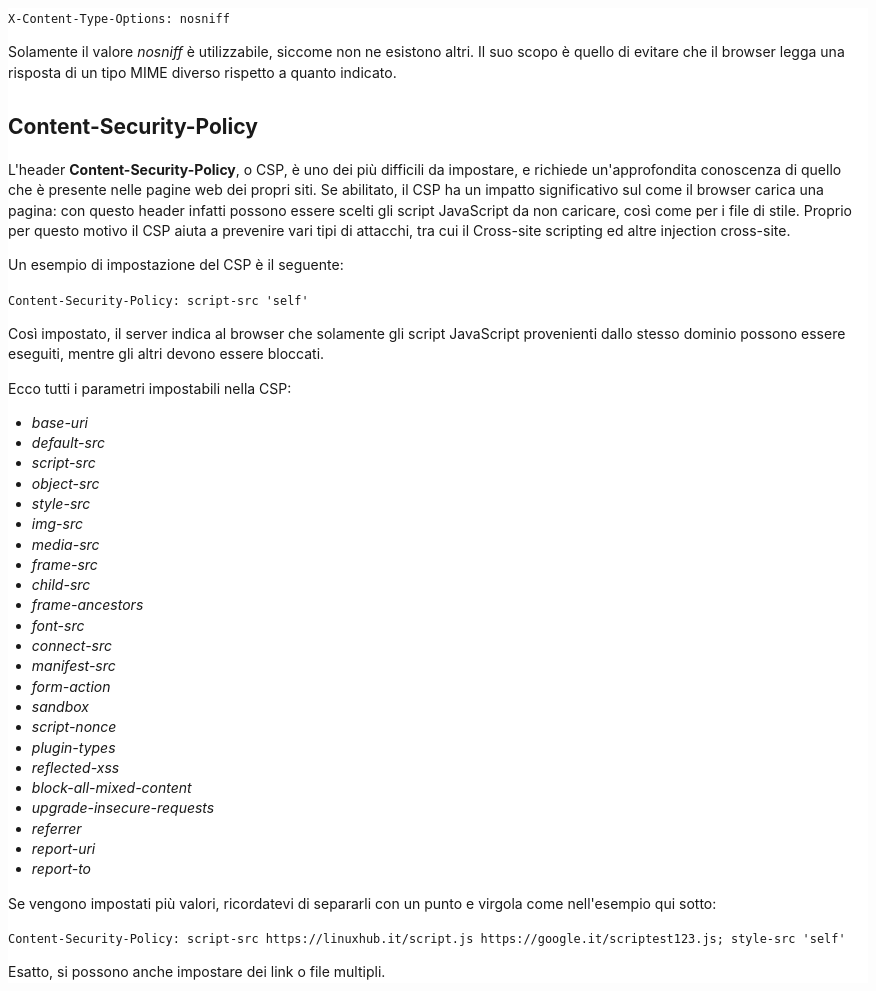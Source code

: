     X-Content-Type-Options: nosniff

Solamente il valore _nosniff_ è utilizzabile, siccome non ne esistono altri. Il suo scopo è quello di evitare che il browser legga una risposta di un tipo MIME diverso rispetto a quanto indicato.

## Content-Security-Policy

L'header **Content-Security-Policy**, o CSP, è uno dei più difficili da impostare, e richiede un'approfondita conoscenza di quello che è presente nelle pagine web dei propri siti. Se abilitato, il CSP ha un impatto significativo sul come il browser carica una pagina: con questo header infatti possono essere scelti gli script JavaScript da non caricare, così come per i file di stile. Proprio per questo motivo il CSP aiuta a prevenire vari tipi di attacchi, tra cui il Cross-site scripting ed altre injection cross-site.

Un esempio di impostazione del CSP è il seguente:

    Content-Security-Policy: script-src 'self'

Così impostato, il server indica al browser che solamente gli script JavaScript provenienti dallo stesso dominio possono essere eseguiti, mentre gli altri devono essere bloccati.

Ecco tutti i parametri impostabili nella CSP:

*   _base-uri_
*   _default-src_
*   _script-src_
*   _object-src_
*   _style-src_
*   _img-src_
*   _media-src_
*   _frame-src_
*   _child-src_
*   _frame-ancestors_
*   _font-src_
*   _connect-src_
*   _manifest-src_
*   _form-action_
*   _sandbox_
*   _script-nonce_
*   _plugin-types_
*   _reflected-xss_
*   _block-all-mixed-content_
*   _upgrade-insecure-requests_
*   _referrer_
*   _report-uri_
*   _report-to_

Se vengono impostati più valori, ricordatevi di separarli con un punto e virgola come nell'esempio qui sotto:

    Content-Security-Policy: script-src https://linuxhub.it/script.js https://google.it/scriptest123.js; style-src 'self'

Esatto, si possono anche impostare dei link o file multipli.
